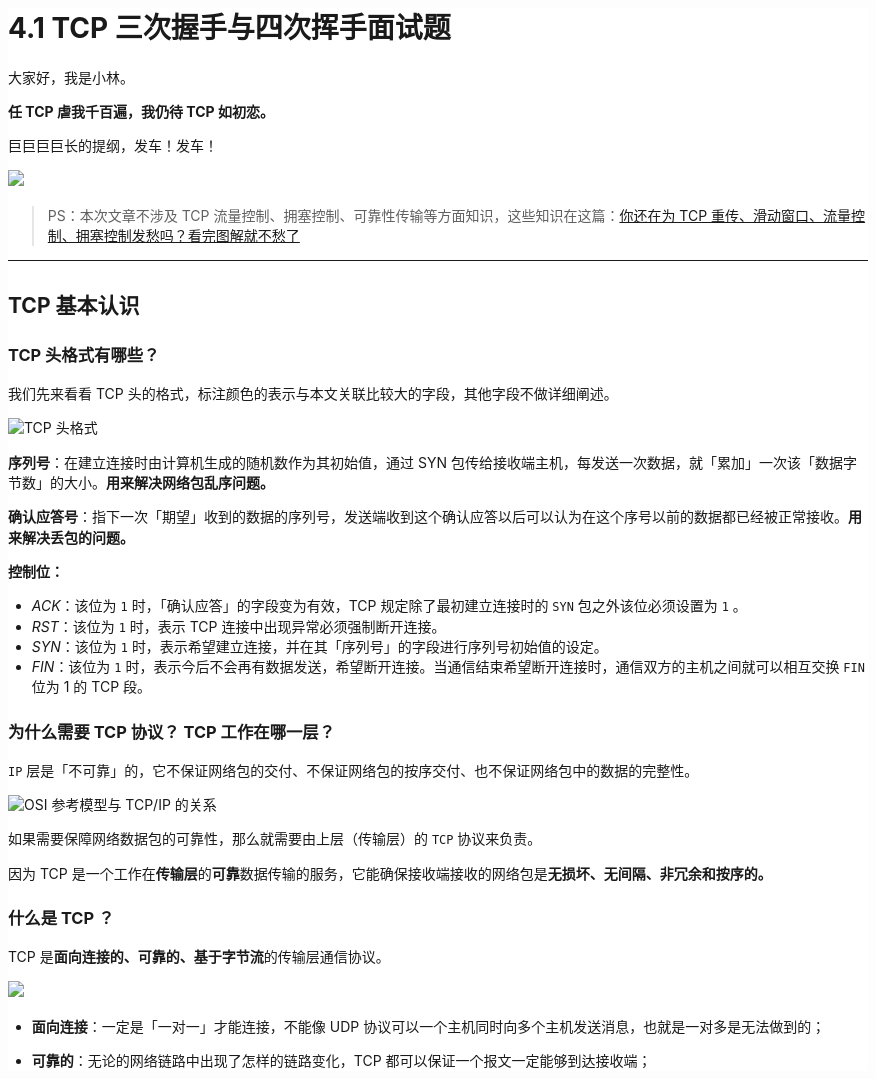 # 4.1 TCP 三次握手与四次挥手面试题

大家好，我是小林。

**任 TCP 虐我千百遍，我仍待 TCP 如初恋。**

巨巨巨巨长的提纲，发车！发车！

![](https://img-blog.csdnimg.cn/1310bf5ed78e4c8186481c47719e0793.png)



> PS：本次文章不涉及 TCP 流量控制、拥塞控制、可靠性传输等方面知识，这些知识在这篇：[你还在为 TCP 重传、滑动窗口、流量控制、拥塞控制发愁吗？看完图解就不愁了](https://mp.weixin.qq.com/s/Tc09ovdNacOtnMOMeRc_uA)

---

## TCP 基本认识

### TCP 头格式有哪些？

我们先来看看 TCP 头的格式，标注颜色的表示与本文关联比较大的字段，其他字段不做详细阐述。

![TCP 头格式](https://imgconvert.csdnimg.cn/aHR0cHM6Ly9jZG4uanNkZWxpdnIubmV0L2doL3hpYW9saW5jb2Rlci9JbWFnZUhvc3QyLyVFOCVBRSVBMSVFNyVBRSU5NyVFNiU5QyVCQSVFNyVCRCU5MSVFNyVCQiU5Qy9UQ1AtJUU0JUI4JTg5JUU2JUFDJUExJUU2JThGJUExJUU2JTg5JThCJUU1JTkyJThDJUU1JTlCJTlCJUU2JUFDJUExJUU2JThDJUE1JUU2JTg5JThCLzYuanBn?x-oss-process=image/format,png)

**序列号**：在建立连接时由计算机生成的随机数作为其初始值，通过 SYN 包传给接收端主机，每发送一次数据，就「累加」一次该「数据字节数」的大小。**用来解决网络包乱序问题。**

**确认应答号**：指下一次「期望」收到的数据的序列号，发送端收到这个确认应答以后可以认为在这个序号以前的数据都已经被正常接收。**用来解决丢包的问题。**

**控制位：**

- *ACK*：该位为 `1` 时，「确认应答」的字段变为有效，TCP 规定除了最初建立连接时的 `SYN` 包之外该位必须设置为 `1` 。
- *RST*：该位为 `1` 时，表示 TCP 连接中出现异常必须强制断开连接。
- *SYN*：该位为 `1` 时，表示希望建立连接，并在其「序列号」的字段进行序列号初始值的设定。
- *FIN*：该位为 `1` 时，表示今后不会再有数据发送，希望断开连接。当通信结束希望断开连接时，通信双方的主机之间就可以相互交换 `FIN` 位为 1 的 TCP 段。

### 为什么需要 TCP 协议？ TCP 工作在哪一层？

`IP` 层是「不可靠」的，它不保证网络包的交付、不保证网络包的按序交付、也不保证网络包中的数据的完整性。

![OSI 参考模型与 TCP/IP 的关系](https://imgconvert.csdnimg.cn/aHR0cHM6Ly9jZG4uanNkZWxpdnIubmV0L2doL3hpYW9saW5jb2Rlci9JbWFnZUhvc3QyLyVFOCVBRSVBMSVFNyVBRSU5NyVFNiU5QyVCQSVFNyVCRCU5MSVFNyVCQiU5Qy9UQ1AtJUU0JUI4JTg5JUU2JUFDJUExJUU2JThGJUExJUU2JTg5JThCJUU1JTkyJThDJUU1JTlCJTlCJUU2JUFDJUExJUU2JThDJUE1JUU2JTg5JThCLzcuanBn?x-oss-process=image/format,png)

如果需要保障网络数据包的可靠性，那么就需要由上层（传输层）的 `TCP` 协议来负责。

因为 TCP 是一个工作在**传输层**的**可靠**数据传输的服务，它能确保接收端接收的网络包是**无损坏、无间隔、非冗余和按序的。**

### 什么是 TCP ？

TCP 是**面向连接的、可靠的、基于字节流**的传输层通信协议。

![](https://imgconvert.csdnimg.cn/aHR0cHM6Ly9jZG4uanNkZWxpdnIubmV0L2doL3hpYW9saW5jb2Rlci9JbWFnZUhvc3QyLyVFOCVBRSVBMSVFNyVBRSU5NyVFNiU5QyVCQSVFNyVCRCU5MSVFNyVCQiU5Qy9UQ1AtJUU0JUI4JTg5JUU2JUFDJUExJUU2JThGJUExJUU2JTg5JThCJUU1JTkyJThDJUU1JTlCJTlCJUU2JUFDJUExJUU2JThDJUE1JUU2JTg5JThCLzguanBn?x-oss-process=image/format,png)

- **面向连接**：一定是「一对一」才能连接，不能像 UDP 协议可以一个主机同时向多个主机发送消息，也就是一对多是无法做到的；

- **可靠的**：无论的网络链路中出现了怎样的链路变化，TCP 都可以保证一个报文一定能够到达接收端；
